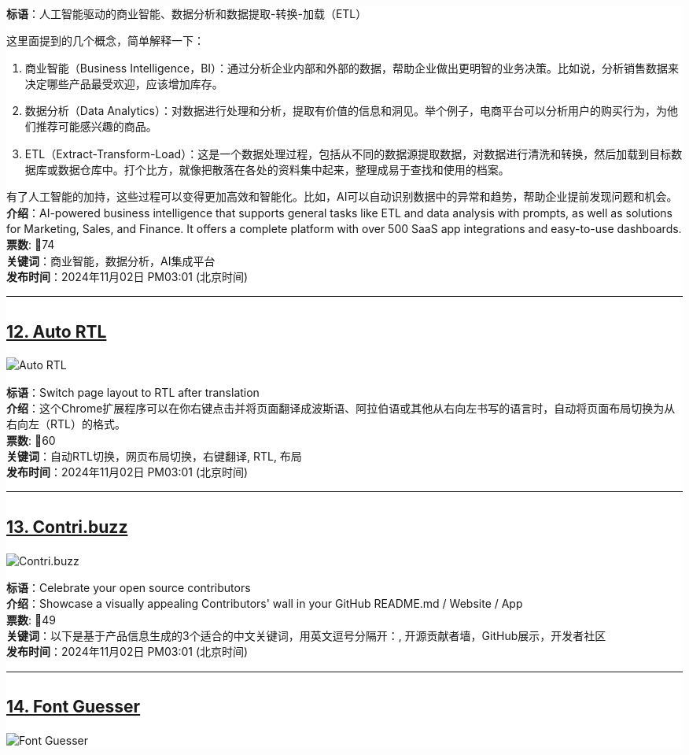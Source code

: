 **标语**：人工智能驱动的商业智能、数据分析和数据提取-转换-加载（ETL）

这里面提到的几个概念，简单解释一下：

1. 商业智能（Business Intelligence，BI）：通过分析企业内部和外部的数据，帮助企业做出更明智的业务决策。比如说，分析销售数据来决定哪些产品最受欢迎，应该增加库存。

2. 数据分析（Data Analytics）：对数据进行处理和分析，提取有价值的信息和洞见。举个例子，电商平台可以分析用户的购买行为，为他们推荐可能感兴趣的商品。

3. ETL（Extract-Transform-Load）：这是一个数据处理过程，包括从不同的数据源提取数据，对数据进行清洗和转换，然后加载到目标数据库或数据仓库中。打个比方，就像把散落在各处的资料集中起来，整理成易于查找和使用的档案。

有了人工智能的加持，这些过程可以变得更加高效和智能化。比如，AI可以自动识别数据中的异常和趋势，帮助企业提前发现问题和机会。  
**介绍**：AI-powered business intelligence that supports general tasks like ETL and data analysis with prompts, as well as solutions for Marketing, Sales, and Finance. It offers a complete platform with over 500 SaaS app integrations and easy-to-use dashboards.  
**票数**: 🔺74  
**关键词**：商业智能，数据分析，AI集成平台  
**发布时间**：2024年11月02日 PM03:01 (北京时间)  

---

## [12. Auto RTL](https://www.producthunt.com/posts/auto-rtl?utm_campaign=producthunt-api&utm_medium=api-v2&utm_source=Application%3A+DailyHunter+%28ID%3A+140760%29)  
![Auto RTL](https://ph-files.imgix.net/8b3b266b-a28d-44d6-bdc2-b6951455e17d.png?auto=format&fit=crop&frame=1&h=512&w=1024)  

**标语**：Switch page layout to RTL after translation  
**介绍**：这个Chrome扩展程序可以在你右键点击并将页面翻译成波斯语、阿拉伯语或其他从右向左书写的语言时，自动将页面布局切换为从右向左（RTL）的格式。  
**票数**: 🔺60  
**关键词**：自动RTL切换，网页布局切换，右键翻译, RTL, 布局  
**发布时间**：2024年11月02日 PM03:01 (北京时间)  

---

## [13. Contri.buzz](https://www.producthunt.com/posts/contri-buzz?utm_campaign=producthunt-api&utm_medium=api-v2&utm_source=Application%3A+DailyHunter+%28ID%3A+140760%29)  
![Contri.buzz](https://ph-files.imgix.net/8acddb10-9ec3-45d0-a47b-0c6ca9eb1d14.png?auto=format&fit=crop&frame=1&h=512&w=1024)  

**标语**：Celebrate your open source contributors  
**介绍**：Showcase a visually appealing Contributors' wall in your GitHub README.md / Website / App  
**票数**: 🔺49  
**关键词**：以下是基于产品信息生成的3个适合的中文关键词，用英文逗号分隔开：, 开源贡献者墙，GitHub展示，开发者社区  
**发布时间**：2024年11月02日 PM03:01 (北京时间)  

---

## [14. Font Guesser](https://www.producthunt.com/posts/font-guesser?utm_campaign=producthunt-api&utm_medium=api-v2&utm_source=Application%3A+DailyHunter+%28ID%3A+140760%29)  
![Font Guesser](https://ph-files.imgix.net/a0a70d80-0acb-439b-9c7f-2b7602a1f99d.png?auto=format&fit=crop&frame=1&h=512&w=1024)  
